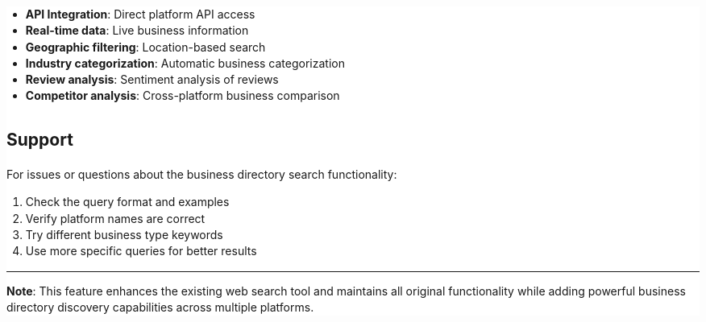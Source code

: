 - **API Integration**: Direct platform API access
- **Real-time data**: Live business information
- **Geographic filtering**: Location-based search
- **Industry categorization**: Automatic business categorization
- **Review analysis**: Sentiment analysis of reviews
- **Competitor analysis**: Cross-platform business comparison

## Support

For issues or questions about the business directory search functionality:

1. Check the query format and examples
2. Verify platform names are correct
3. Try different business type keywords
4. Use more specific queries for better results

---

**Note**: This feature enhances the existing web search tool and maintains all original functionality while adding powerful business directory discovery capabilities across multiple platforms.

